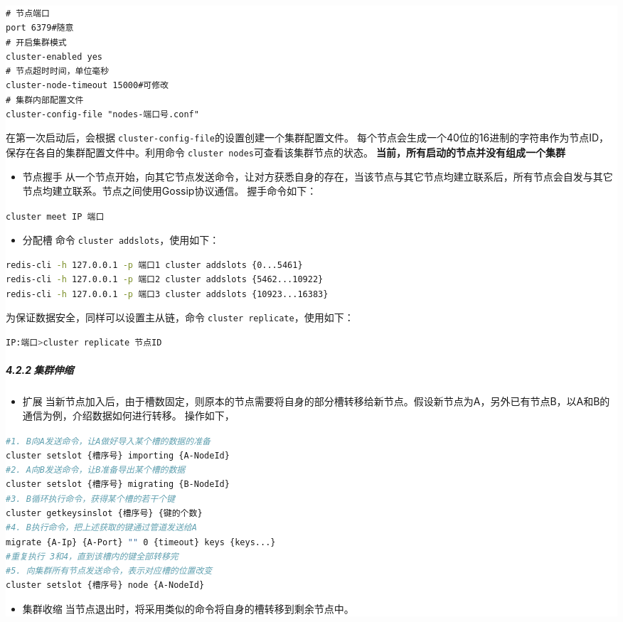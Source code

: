 ```text
# 节点端口
port 6379#随意
# 开启集群模式
cluster-enabled yes
# 节点超时时间，单位毫秒
cluster-node-timeout 15000#可修改
# 集群内部配置文件
cluster-config-file "nodes-端口号.conf"
```
在第一次启动后，会根据 `cluster-config-file`的设置创建一个集群配置文件。
每个节点会生成一个40位的16进制的字符串作为节点ID，保存在各自的集群配置文件中。利用命令 `cluster nodes`可查看该集群节点的状态。
**当前，所有启动的节点并没有组成一个集群**

- 节点握手
从一个节点开始，向其它节点发送命令，让对方获悉自身的存在，当该节点与其它节点均建立联系后，所有节点会自发与其它节点均建立联系。节点之间使用Gossip协议通信。
握手命令如下：

```bash
cluster meet IP 端口
```

- 分配槽
命令 `cluster addslots`，使用如下：

```bash
redis-cli -h 127.0.0.1 -p 端口1 cluster addslots {0...5461}
redis-cli -h 127.0.0.1 -p 端口2 cluster addslots {5462...10922}
redis-cli -h 127.0.0.1 -p 端口3 cluster addslots {10923...16383}
```
为保证数据安全，同样可以设置主从链，命令 `cluster replicate`，使用如下：

```bash
IP:端口>cluster replicate 节点ID
```
##### 4.2.2 集群伸缩

- 扩展
当新节点加入后，由于槽数固定，则原本的节点需要将自身的部分槽转移给新节点。假设新节点为A，另外已有节点B，以A和B的通信为例，介绍数据如何进行转移。
操作如下，

```bash
#1. B向A发送命令，让A做好导入某个槽的数据的准备
cluster setslot {槽序号} importing {A-NodeId}
#2. A向B发送命令，让B准备导出某个槽的数据
cluster setslot {槽序号} migrating {B-NodeId}
#3. B循环执行命令，获得某个槽的若干个键
cluster getkeysinslot {槽序号} {键的个数}
#4. B执行命令，把上述获取的键通过管道发送给A
migrate {A-Ip} {A-Port} "" 0 {timeout} keys {keys...}
#重复执行 3和4，直到该槽内的键全部转移完
#5. 向集群所有节点发送命令，表示对应槽的位置改变
cluster setslot {槽序号} node {A-NodeId}
```

- 集群收缩
当节点退出时，将采用类似的命令将自身的槽转移到剩余节点中。
